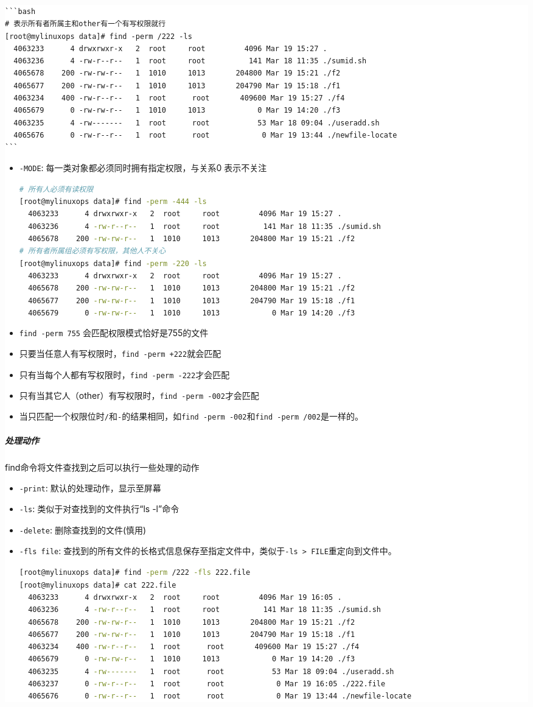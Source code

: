     ```bash
    # 表示所有者所属主和other有一个有写权限就行
    [root@mylinuxops data]# find -perm /222 -ls
      4063233      4 drwxrwxr-x   2  root     root         4096 Mar 19 15:27 .
      4063236      4 -rw-r--r--   1  root     root          141 Mar 18 11:35 ./sumid.sh
      4065678    200 -rw-rw-r--   1  1010     1013       204800 Mar 19 15:21 ./f2
      4065677    200 -rw-rw-r--   1  1010     1013       204790 Mar 19 15:18 ./f1
      4063234    400 -rw-r--r--   1  root      root       409600 Mar 19 15:27 ./f4
      4065679      0 -rw-rw-r--   1  1010     1013            0 Mar 19 14:20 ./f3
      4063235      4 -rw-------   1  root      root           53 Mar 18 09:04 ./useradd.sh
      4065676      0 -rw-r--r--   1  root      root            0 Mar 19 13:44 ./newfile-locate
    ```

  * `-MODE`: 每一类对象都必须同时拥有指定权限，与关系0 表示不关注

    ```bash
    # 所有人必须有读权限
    [root@mylinuxops data]# find -perm -444 -ls
      4063233      4 drwxrwxr-x   2  root     root         4096 Mar 19 15:27 .
      4063236      4 -rw-r--r--   1  root     root          141 Mar 18 11:35 ./sumid.sh
      4065678    200 -rw-rw-r--   1  1010     1013       204800 Mar 19 15:21 ./f2
    # 所有者所属组必须有写权限，其他人不关心
    [root@mylinuxops data]# find -perm -220 -ls
      4063233      4 drwxrwxr-x   2  root     root         4096 Mar 19 15:27 .
      4065678    200 -rw-rw-r--   1  1010     1013       204800 Mar 19 15:21 ./f2
      4065677    200 -rw-rw-r--   1  1010     1013       204790 Mar 19 15:18 ./f1
      4065679      0 -rw-rw-r--   1  1010     1013            0 Mar 19 14:20 ./f3
    ```

* `find -perm 755` 会匹配权限模式恰好是755的文件
* 只要当任意人有写权限时，`find -perm +222`就会匹配
* 只有当每个人都有写权限时，`find -perm -222`才会匹配
* 只有当其它人（other）有写权限时，`find -perm -002`才会匹配
* 当只匹配一个权限位时`/`和`-`的结果相同，如`find -perm -002`和`find -perm /002`是一样的。

##### 处理动作

find命令将文件查找到之后可以执行一些处理的动作

* `-print`: 默认的处理动作，显示至屏幕

* `-ls`: 类似于对查找到的文件执行“ls -l”命令

* `-delete`: 删除查找到的文件(慎用)

* `-fls file`: 查找到的所有文件的长格式信息保存至指定文件中，类似于`-ls > FILE`重定向到文件中。

  ```bash
  [root@mylinuxops data]# find -perm /222 -fls 222.file
  [root@mylinuxops data]# cat 222.file 
    4063233      4 drwxrwxr-x   2  root     root         4096 Mar 19 16:05 .
    4063236      4 -rw-r--r--   1  root     root          141 Mar 18 11:35 ./sumid.sh
    4065678    200 -rw-rw-r--   1  1010     1013       204800 Mar 19 15:21 ./f2
    4065677    200 -rw-rw-r--   1  1010     1013       204790 Mar 19 15:18 ./f1
    4063234    400 -rw-r--r--   1  root      root       409600 Mar 19 15:27 ./f4
    4065679      0 -rw-rw-r--   1  1010     1013            0 Mar 19 14:20 ./f3
    4063235      4 -rw-------   1  root      root           53 Mar 18 09:04 ./useradd.sh
    4063237      0 -rw-r--r--   1  root      root            0 Mar 19 16:05 ./222.file
    4065676      0 -rw-r--r--   1  root      root            0 Mar 19 13:44 ./newfile-locate
  ```
